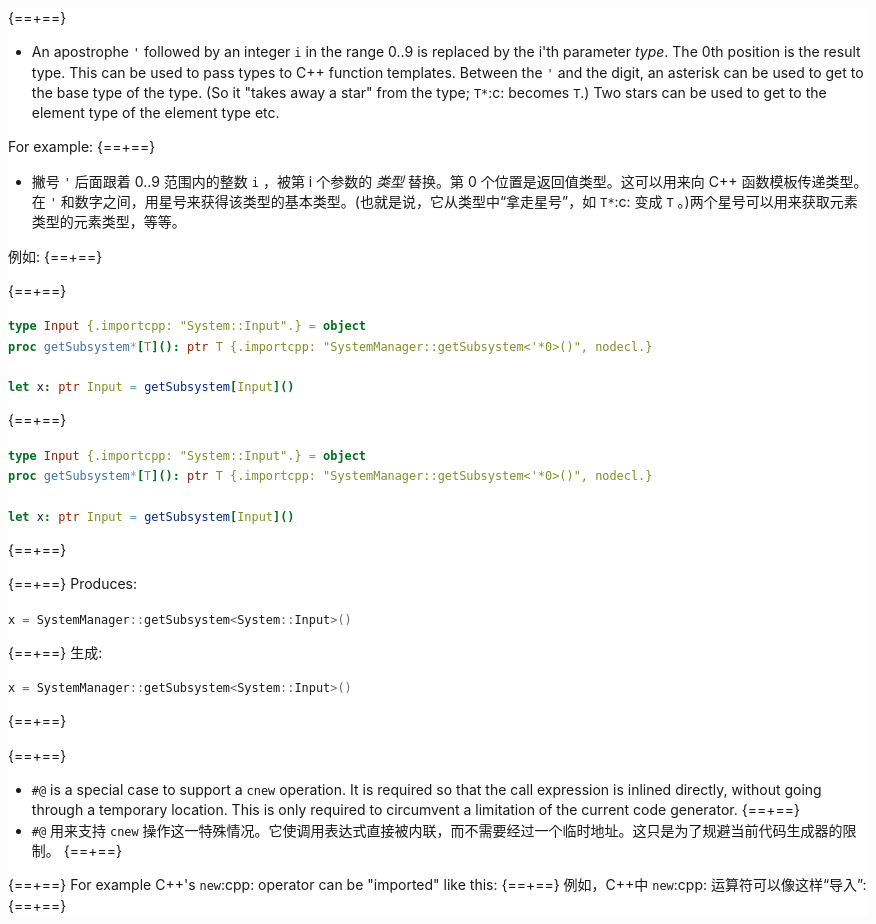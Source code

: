 {==+==}
- An apostrophe ``'`` followed by an integer ``i`` in the range 0..9
  is replaced by the i'th parameter *type*. The 0th position is the result
  type. This can be used to pass types to C++ function templates. Between
  the ``'`` and the digit, an asterisk can be used to get to the base type
  of the type. (So it "takes away a star" from the type; `T*`:c: becomes `T`.)
  Two stars can be used to get to the element type of the element type etc.

For example:
{==+==}
- 撇号 ``'`` 后面跟着 0..9 范围内的整数 ``i`` ，被第 i 个参数的 *类型* 替换。第 0 个位置是返回值类型。这可以用来向 C++ 函数模板传递类型。
在 ``'`` 和数字之间，用星号来获得该类型的基本类型。(也就是说，它从类型中“拿走星号”，如 `T*`:c: 变成 `T` 。)两个星号可以用来获取元素类型的元素类型，等等。

例如:
{==+==}

{==+==}
  ```nim
  type Input {.importcpp: "System::Input".} = object
  proc getSubsystem*[T](): ptr T {.importcpp: "SystemManager::getSubsystem<'*0>()", nodecl.}

  let x: ptr Input = getSubsystem[Input]()
  ```
{==+==}
  ```nim
  type Input {.importcpp: "System::Input".} = object
  proc getSubsystem*[T](): ptr T {.importcpp: "SystemManager::getSubsystem<'*0>()", nodecl.}

  let x: ptr Input = getSubsystem[Input]()
  ```
{==+==}

{==+==}
Produces:

  ```C
  x = SystemManager::getSubsystem<System::Input>()
  ```
{==+==}
生成:

  ```C
  x = SystemManager::getSubsystem<System::Input>()
  ```
{==+==}

{==+==}
- ``#@`` is a special case to support a `cnew` operation. It is required so
  that the call expression is inlined directly, without going through a
  temporary location. This is only required to circumvent a limitation of the
  current code generator.
{==+==}
- `#@` 用来支持 `cnew` 操作这一特殊情况。它使调用表达式直接被内联，而不需要经过一个临时地址。这只是为了规避当前代码生成器的限制。
{==+==}

{==+==}
For example C++'s `new`:cpp: operator can be "imported" like this:
{==+==}
例如，C++中 `new`:cpp: 运算符可以像这样“导入”:
{==+==}
